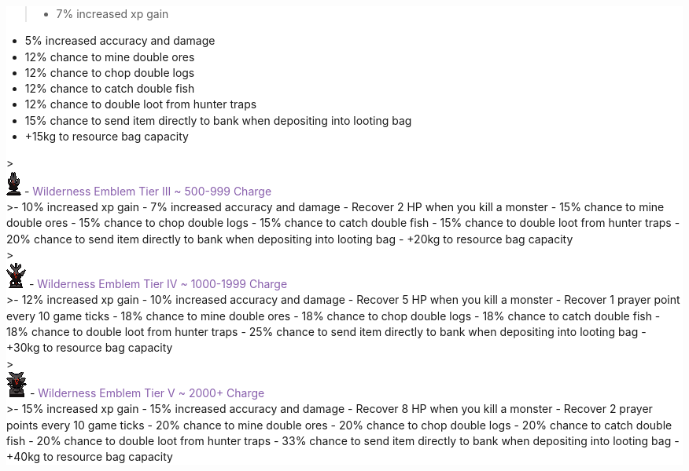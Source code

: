 >- 7% increased xp gain
- 5% increased accuracy and damage
- 12% chance to mine double ores
- 12% chance to chop double logs
- 12% chance to catch double fish
- 12% chance to double loot from hunter traps
- 15% chance to send item directly to bank when depositing into looting bag
- +15kg to resource bag capacity
<div class="spacer-small"></div>
><div class="command-title"><img src="/assets/img/knowledgebase/wildernessemblem/tier3.png"> - <span style="color:#885eac">Wilderness Emblem Tier III ~ 500-999 Charge</span></div>
>- 10% increased xp gain
- 7% increased accuracy and damage
- Recover 2 HP when you kill a monster
- 15% chance to mine double ores
- 15% chance to chop double logs
- 15% chance to catch double fish
 - 15% chance to double loot from hunter traps
 - 20% chance to send item directly to bank when depositing into looting bag
 - +20kg to resource bag capacity
<div class="spacer-small"></div>
><div class="command-title"><img src="/assets/img/knowledgebase/wildernessemblem/tier4.png"> - <span style="color:#885eac">Wilderness Emblem Tier IV ~ 1000-1999 Charge</span></div>
>- 12% increased xp gain
- 10% increased accuracy and damage
- Recover 5 HP when you kill a monster
- Recover 1 prayer point every 10 game ticks
- 18% chance to mine double ores
- 18% chance to chop double logs
 - 18% chance to catch double fish
- 18% chance to double loot from hunter traps
- 25% chance to send item directly to bank when depositing into looting bag
- +30kg to resource bag capacity
<div class="spacer-small"></div>
><div class="command-title"><img src="/assets/img/knowledgebase/wildernessemblem/tier5.png"> - <span style="color:#885eac">Wilderness Emblem Tier V ~ 2000+ Charge</span></div>
>- 15% increased xp gain
- 15% increased accuracy and damage
- Recover 8 HP when you kill a monster
- Recover 2 prayer points every 10 game ticks
- 20% chance to mine double ores
- 20% chance to chop double logs
- 20% chance to catch double fish
- 20% chance to double loot from hunter traps
- 33% chance to send item directly to bank when depositing into looting bag
- +40kg to resource bag capacity
<div class="spacer-small"></div>
